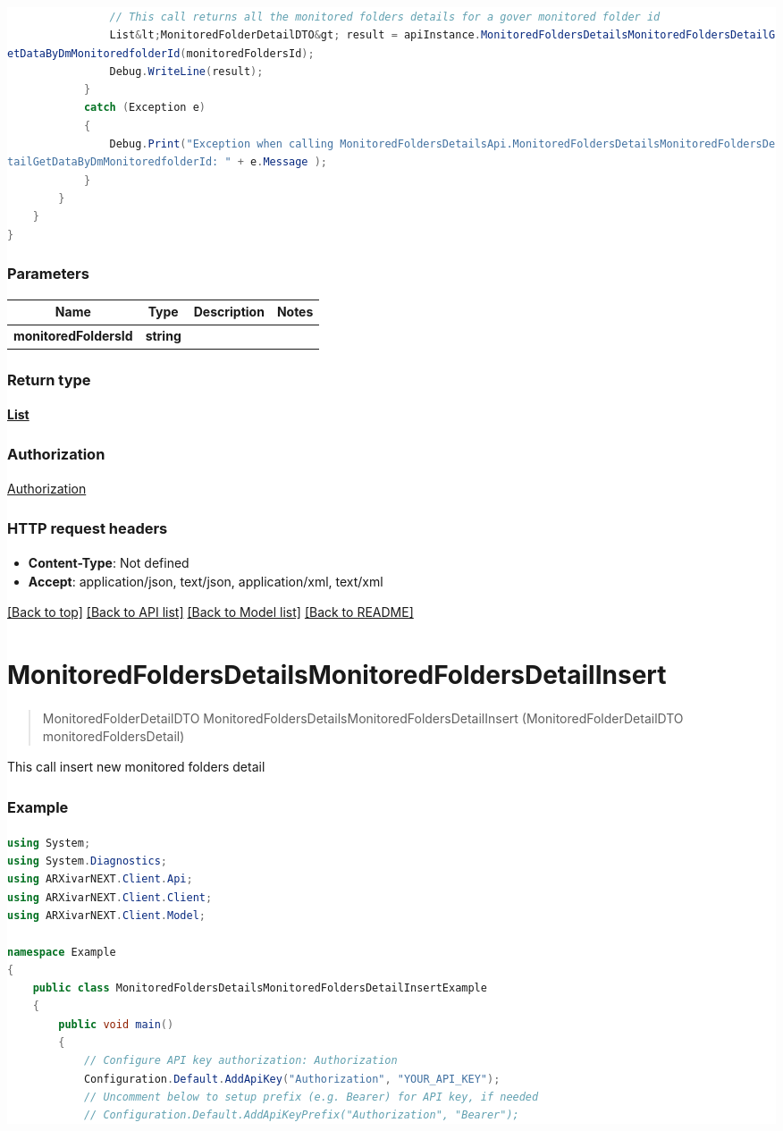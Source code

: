 ```csharp
                // This call returns all the monitored folders details for a gover monitored folder id
                List&lt;MonitoredFolderDetailDTO&gt; result = apiInstance.MonitoredFoldersDetailsMonitoredFoldersDetailGetDataByDmMonitoredfolderId(monitoredFoldersId);
                Debug.WriteLine(result);
            }
            catch (Exception e)
            {
                Debug.Print("Exception when calling MonitoredFoldersDetailsApi.MonitoredFoldersDetailsMonitoredFoldersDetailGetDataByDmMonitoredfolderId: " + e.Message );
            }
        }
    }
}
```

### Parameters

Name | Type | Description  | Notes
------------- | ------------- | ------------- | -------------
 **monitoredFoldersId** | **string**|  | 

### Return type

[**List<MonitoredFolderDetailDTO>**](MonitoredFolderDetailDTO.md)

### Authorization

[Authorization](../README.md#Authorization)

### HTTP request headers

 - **Content-Type**: Not defined
 - **Accept**: application/json, text/json, application/xml, text/xml

[[Back to top]](#) [[Back to API list]](../README.md#documentation-for-api-endpoints) [[Back to Model list]](../README.md#documentation-for-models) [[Back to README]](../README.md)

<a name="monitoredfoldersdetailsmonitoredfoldersdetailinsert"></a>
# **MonitoredFoldersDetailsMonitoredFoldersDetailInsert**
> MonitoredFolderDetailDTO MonitoredFoldersDetailsMonitoredFoldersDetailInsert (MonitoredFolderDetailDTO monitoredFoldersDetail)

This call insert new monitored folders detail

### Example
```csharp
using System;
using System.Diagnostics;
using ARXivarNEXT.Client.Api;
using ARXivarNEXT.Client.Client;
using ARXivarNEXT.Client.Model;

namespace Example
{
    public class MonitoredFoldersDetailsMonitoredFoldersDetailInsertExample
    {
        public void main()
        {
            // Configure API key authorization: Authorization
            Configuration.Default.AddApiKey("Authorization", "YOUR_API_KEY");
            // Uncomment below to setup prefix (e.g. Bearer) for API key, if needed
            // Configuration.Default.AddApiKeyPrefix("Authorization", "Bearer");
```